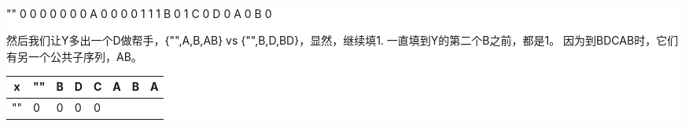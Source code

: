 <tbody>
<tr>
<td>""</td>
<td>0</td>
<td>0</td>
<td>0</td>
<td>0</td>
<td>0</td>
<td>0</td>
<td>0</td>
</tr>
<tr>
<td>A</td>
<td>0</td>
<td>0</td>
<td>0</td>
<td>0</td>
<td>1</td>
<td>1</td>
<td>1</td>
</tr>
<tr>
<td>B</td>
<td>0</td>
<td colspan="12">1</td>
</tr>
<tr>
<td>C</td>
<td colspan="13">0</td>
</tr>
<tr>
<td>D</td>
<td colspan="13">0</td>
</tr>
<tr>
<td>A</td>
<td colspan="13">0</td>
</tr>
<tr>
<td>B</td>
<td colspan="13">0</td>
</tr>
</tbody>
</table>
<p>然后我们让Y多出一个D做帮手，{"",A,B,AB} vs {"",B,D,BD}，显然，继续填1. 一直填到Y的第二个B之前，都是1。 因为到BDCAB时，它们有另一个公共子序列，AB。</p>
<table>
<thead><tr>
<th>x</th>
<th>""</th>
<th>B</th>
<th>D</th>
<th>C</th>
<th>A</th>
<th>B</th>
<th>A</th>
</tr></thead>
<tbody>
<tr>
<td>""</td>
<td>0</td>
<td>0</td>
<td>0</td>
<td>0</td>
